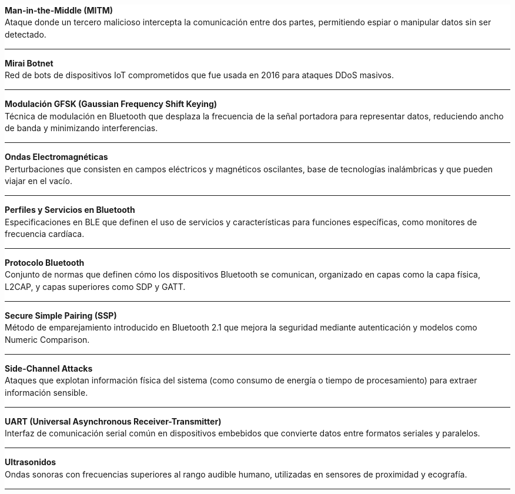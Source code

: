 
**Man-in-the-Middle (MITM)**  
Ataque donde un tercero malicioso intercepta la comunicación entre dos partes, permitiendo espiar o manipular datos sin ser detectado.

---

**Mirai Botnet**  
Red de bots de dispositivos IoT comprometidos que fue usada en 2016 para ataques DDoS masivos.

---

**Modulación GFSK (Gaussian Frequency Shift Keying)**  
Técnica de modulación en Bluetooth que desplaza la frecuencia de la señal portadora para representar datos, reduciendo ancho de banda y minimizando interferencias.

---

**Ondas Electromagnéticas**  
Perturbaciones que consisten en campos eléctricos y magnéticos oscilantes, base de tecnologías inalámbricas y que pueden viajar en el vacío.

---

**Perfiles y Servicios en Bluetooth**  
Especificaciones en BLE que definen el uso de servicios y características para funciones específicas, como monitores de frecuencia cardíaca.

---

**Protocolo Bluetooth**  
Conjunto de normas que definen cómo los dispositivos Bluetooth se comunican, organizado en capas como la capa física, L2CAP, y capas superiores como SDP y GATT.

---

**Secure Simple Pairing (SSP)**  
Método de emparejamiento introducido en Bluetooth 2.1 que mejora la seguridad mediante autenticación y modelos como Numeric Comparison.

---

**Side-Channel Attacks**  
Ataques que explotan información física del sistema (como consumo de energía o tiempo de procesamiento) para extraer información sensible.

---

**UART (Universal Asynchronous Receiver-Transmitter)**  
Interfaz de comunicación serial común en dispositivos embebidos que convierte datos entre formatos seriales y paralelos.

---

**Ultrasonidos**  
Ondas sonoras con frecuencias superiores al rango audible humano, utilizadas en sensores de proximidad y ecografía.

---